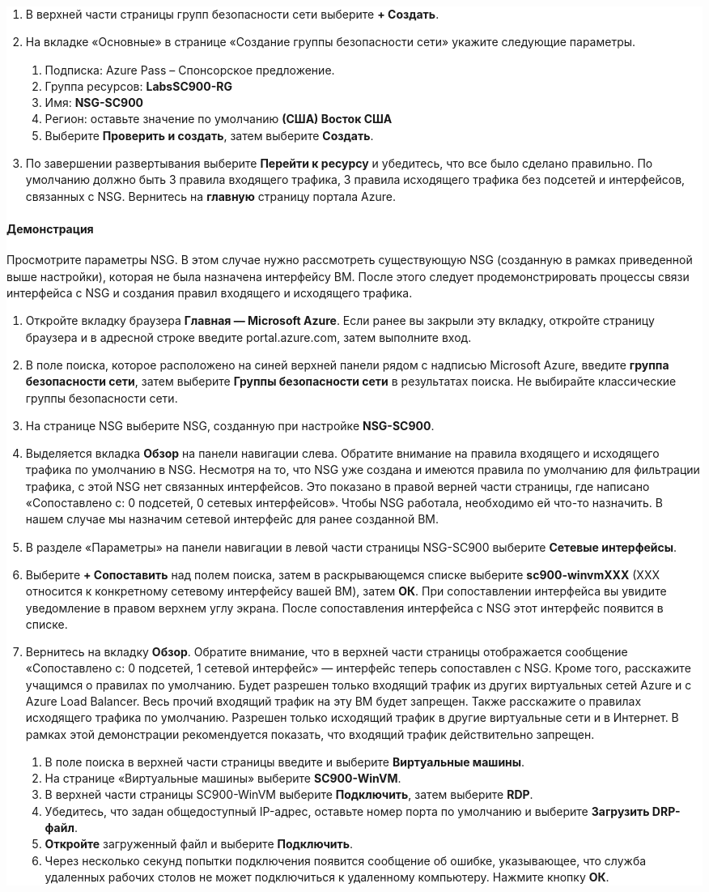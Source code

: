 1. В верхней части страницы групп безопасности сети выберите **+ Создать**.

1. На вкладке «Основные» в странице «Создание группы безопасности сети» укажите следующие параметры.
    1. Подписка:  Azure Pass – Спонсорское предложение.
    1. Группа ресурсов:  **LabsSC900-RG**
    1. Имя:  **NSG-SC900**
    1. Регион:  оставьте значение по умолчанию **(США) Восток США**
    1. Выберите **Проверить и создать**, затем выберите **Создать**.

1. По завершении развертывания выберите **Перейти к ресурсу** и убедитесь, что все было сделано правильно.  По умолчанию должно быть 3 правила входящего трафика, 3 правила исходящего трафика без подсетей и интерфейсов, связанных с NSG.  Вернитесь на **главную** страницу портала Azure.  

#### Демонстрация
Просмотрите параметры NSG.  В этом случае нужно рассмотреть существующую NSG (созданную в рамках приведенной выше настройки), которая не была назначена интерфейсу ВМ. После этого следует продемонстрировать процессы связи интерфейса с NSG и создания правил входящего и исходящего трафика.

1. Откройте вкладку браузера **Главная — Microsoft Azure**.  Если ранее вы закрыли эту вкладку, откройте страницу браузера и в адресной строке введите portal.azure.com, затем выполните вход.

1. В поле поиска, которое расположено на синей верхней панели рядом с надписью Microsoft Azure, введите **группа безопасности сети**, затем выберите **Группы безопасности сети** в результатах поиска.  Не выбирайте классические группы безопасности сети.

1. На странице NSG выберите NSG, созданную при настройке **NSG-SC900**.

1. Выделяется вкладка **Обзор** на панели навигации слева.  Обратите внимание на правила входящего и исходящего трафика по умолчанию в NSG. Несмотря на то, что NSG уже создана и имеются правила по умолчанию для фильтрации трафика, с этой NSG нет связанных интерфейсов. Это показано в правой верней части страницы, где написано «Сопоставлено с: 0 подсетей, 0 сетевых интерфейсов».  Чтобы NSG работала, необходимо ей что-то назначить.  В нашем случае мы назначим сетевой интерфейс для ранее созданной ВМ.

1. В разделе «Параметры» на панели навигации в левой части страницы NSG-SC900 выберите **Сетевые интерфейсы**.

1. Выберите **+ Сопоставить** над полем поиска, затем в раскрывающемся списке выберите **sc900-winvmXXX** (XXX относится к конкретному сетевому интерфейсу вашей ВМ), затем **ОК**. При сопоставлении интерфейса вы увидите уведомление в правом верхнем углу экрана. После сопоставления интерфейса с NSG этот интерфейс появится в списке.

1. Вернитесь на вкладку **Обзор**.  Обратите внимание, что в верхней части страницы отображается сообщение «Сопоставлено с: 0 подсетей, 1 сетевой интерфейс» — интерфейс теперь сопоставлен с NSG. Кроме того, расскажите учащимся о правилах по умолчанию. Будет разрешен только входящий трафик из других виртуальных сетей Azure и с Azure Load Balancer. Весь прочий входящий трафик на эту ВМ будет запрещен. Также расскажите о правилах исходящего трафика по умолчанию.  Разрешен только исходящий трафик в другие виртуальные сети и в Интернет.  В рамках этой демонстрации рекомендуется показать, что входящий трафик действительно запрещен.
    1. В поле поиска в верхней части страницы введите и выберите **Виртуальные машины**.
    1. На странице «Виртуальные машины» выберите **SC900-WinVM**.
    1. В верхней части страницы SC900-WinVM выберите **Подключить**, затем выберите **RDP**.
    1. Убедитесь, что задан общедоступный IP-адрес, оставьте номер порта по умолчанию и выберите **Загрузить DRP-файл**.
    1. **Откройте** загруженный файл и выберите **Подключить**.
    1. Через несколько секунд попытки подключения появится сообщение об ошибке, указывающее, что служба удаленных рабочих столов не может подключиться к удаленному компьютеру. Нажмите кнопку **ОК**.
